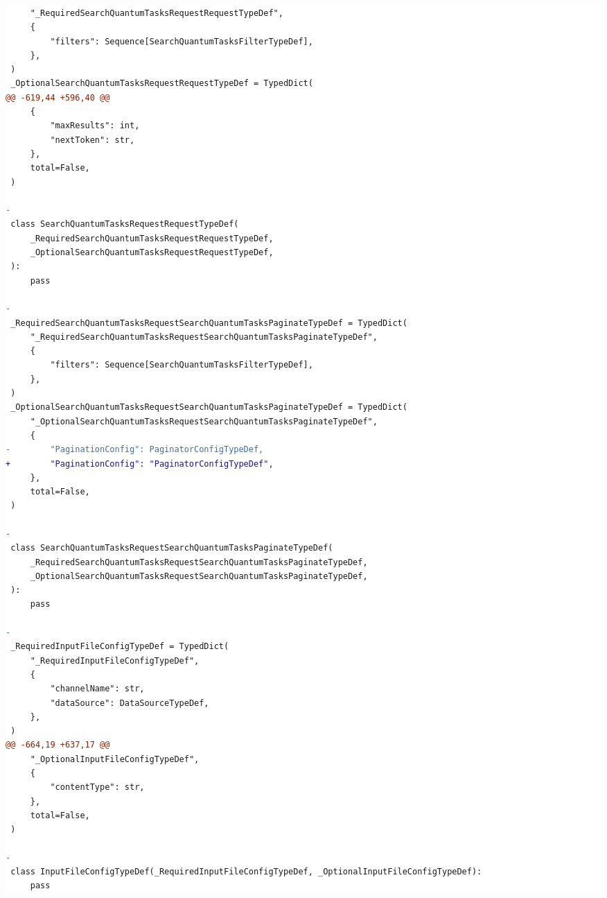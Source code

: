 ```diff
     "_RequiredSearchQuantumTasksRequestRequestTypeDef",
     {
         "filters": Sequence[SearchQuantumTasksFilterTypeDef],
     },
 )
 _OptionalSearchQuantumTasksRequestRequestTypeDef = TypedDict(
@@ -619,44 +596,40 @@
     {
         "maxResults": int,
         "nextToken": str,
     },
     total=False,
 )
 
-
 class SearchQuantumTasksRequestRequestTypeDef(
     _RequiredSearchQuantumTasksRequestRequestTypeDef,
     _OptionalSearchQuantumTasksRequestRequestTypeDef,
 ):
     pass
 
-
 _RequiredSearchQuantumTasksRequestSearchQuantumTasksPaginateTypeDef = TypedDict(
     "_RequiredSearchQuantumTasksRequestSearchQuantumTasksPaginateTypeDef",
     {
         "filters": Sequence[SearchQuantumTasksFilterTypeDef],
     },
 )
 _OptionalSearchQuantumTasksRequestSearchQuantumTasksPaginateTypeDef = TypedDict(
     "_OptionalSearchQuantumTasksRequestSearchQuantumTasksPaginateTypeDef",
     {
-        "PaginationConfig": PaginatorConfigTypeDef,
+        "PaginationConfig": "PaginatorConfigTypeDef",
     },
     total=False,
 )
 
-
 class SearchQuantumTasksRequestSearchQuantumTasksPaginateTypeDef(
     _RequiredSearchQuantumTasksRequestSearchQuantumTasksPaginateTypeDef,
     _OptionalSearchQuantumTasksRequestSearchQuantumTasksPaginateTypeDef,
 ):
     pass
 
-
 _RequiredInputFileConfigTypeDef = TypedDict(
     "_RequiredInputFileConfigTypeDef",
     {
         "channelName": str,
         "dataSource": DataSourceTypeDef,
     },
 )
@@ -664,19 +637,17 @@
     "_OptionalInputFileConfigTypeDef",
     {
         "contentType": str,
     },
     total=False,
 )
 
-
 class InputFileConfigTypeDef(_RequiredInputFileConfigTypeDef, _OptionalInputFileConfigTypeDef):
     pass
```